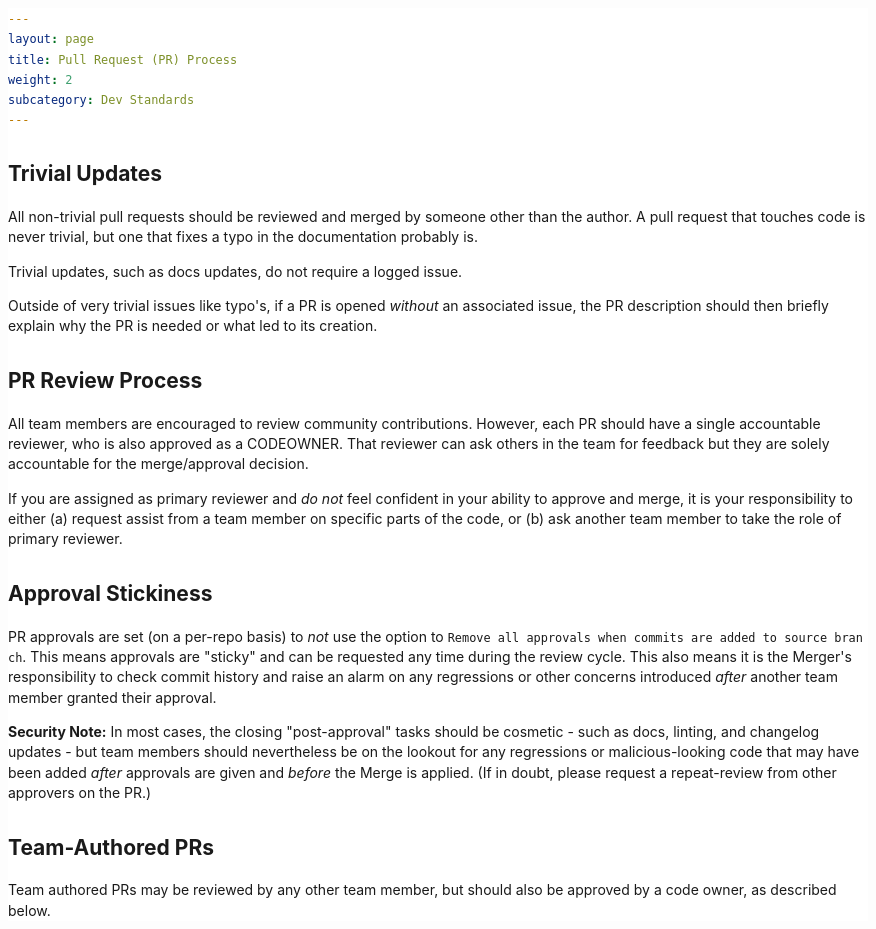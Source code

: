 ```yaml
---
layout: page
title: Pull Request (PR) Process
weight: 2
subcategory: Dev Standards
---
```


## Trivial Updates

All non-trivial pull requests should be reviewed and merged by someone other than the author.
A pull request that touches code is never trivial, but one that fixes a typo in the documentation probably is.

Trivial updates, such as docs updates, do not require a logged issue.

Outside of very trivial issues like typo's, if a PR is opened _without_ an associated issue, the PR description should then briefly explain why the PR is needed or what led to its creation.

## PR Review Process

All team members are encouraged to review community contributions. However,
each PR should have a single accountable reviewer, who is also approved as a CODEOWNER. That
reviewer can ask others in the team for feedback but they are solely accountable for the merge/approval
decision.

If you are assigned as primary reviewer and _do not_ feel confident in your ability to approve and merge,
it is your responsibility to either (a) request assist from a team member on specific parts of the code,
or (b) ask another team member to take the role of primary reviewer.

## Approval Stickiness

PR approvals are set (on a per-repo basis) to _not_ use the option to `Remove all approvals when commits are added to source branch`. This means approvals are "sticky" and can be requested any time during the review cycle. This also means it is the Merger's responsibility to check commit history and raise an alarm on any regressions or other concerns introduced _after_ another team member granted their approval.

**Security Note:** In most cases, the closing "post-approval" tasks should be cosmetic - such as docs, linting, and changelog updates - but team members should nevertheless be on the lookout for any regressions or malicious-looking code that may have been added _after_ approvals are given and _before_ the Merge is applied. (If in doubt, please request a repeat-review from other approvers on the PR.)

## Team-Authored PRs

Team authored PRs may be reviewed by any other team member, but should also be approved by a code owner, as described below.

